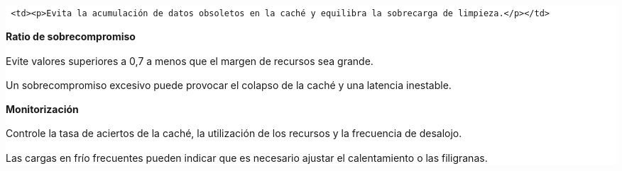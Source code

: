      <td><p>Evita la acumulación de datos obsoletos en la caché y equilibra la sobrecarga de limpieza.</p></td>
   </tr>
   <tr>
     <td><p><strong>Ratio de sobrecompromiso</strong></p></td>
     <td><p>Evite valores superiores a 0,7 a menos que el margen de recursos sea grande.</p></td>
     <td><p>Un sobrecompromiso excesivo puede provocar el colapso de la caché y una latencia inestable.</p></td>
   </tr>
   <tr>
     <td><p><strong>Monitorización</strong></p></td>
     <td><p>Controle la tasa de aciertos de la caché, la utilización de los recursos y la frecuencia de desalojo.</p></td>
     <td><p>Las cargas en frío frecuentes pueden indicar que es necesario ajustar el calentamiento o las filigranas.</p></td>
   </tr>
</table>
